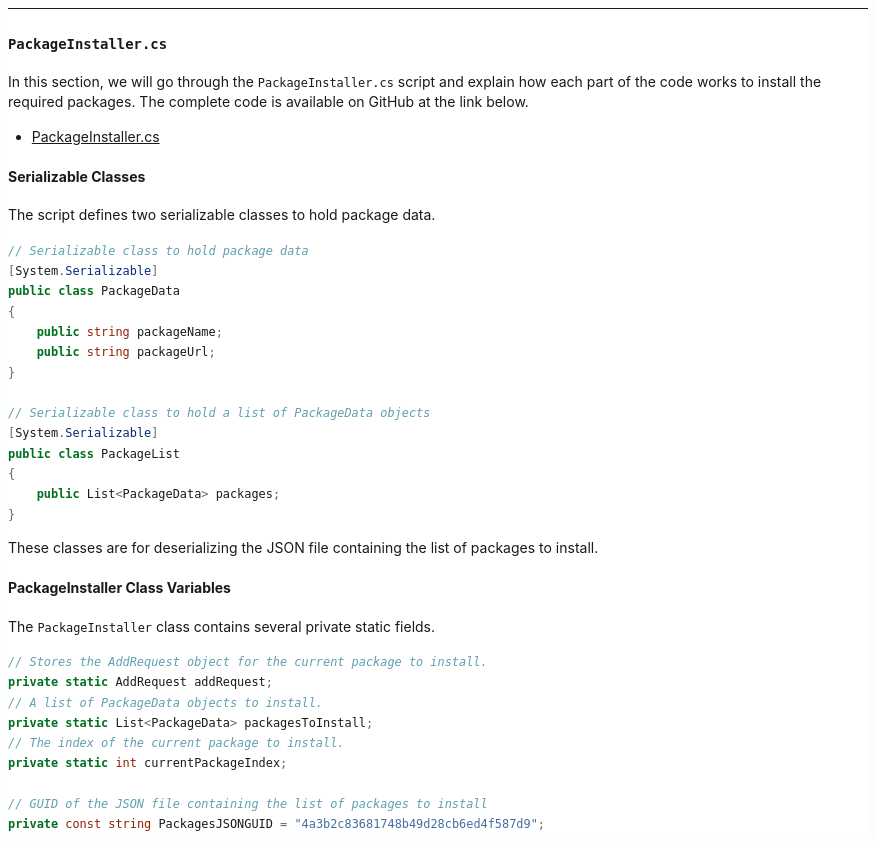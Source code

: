 




---



### `PackageInstaller.cs`

In this section, we will go through the `PackageInstaller.cs` script and explain how each part of the code works to install the required packages. The complete code is available on GitHub at the link below.

- [PackageInstaller.cs](https://github.com/cj-mills/unity-barracuda-inference-image-classification/blob/main/Editor/PackageInstaller.cs)



#### Serializable Classes
The script defines two serializable classes to hold package data.

```c#
// Serializable class to hold package data
[System.Serializable]
public class PackageData
{
    public string packageName;
    public string packageUrl;
}

// Serializable class to hold a list of PackageData objects
[System.Serializable]
public class PackageList
{
    public List<PackageData> packages;
}
```

These classes are for deserializing the JSON file containing the list of packages to install.



#### PackageInstaller Class Variables
The `PackageInstaller` class contains several private static fields.

```c#
// Stores the AddRequest object for the current package to install.
private static AddRequest addRequest;
// A list of PackageData objects to install.
private static List<PackageData> packagesToInstall;
// The index of the current package to install.
private static int currentPackageIndex;

// GUID of the JSON file containing the list of packages to install
private const string PackagesJSONGUID = "4a3b2c83681748b49d28cb6ed4f587d9";
```
